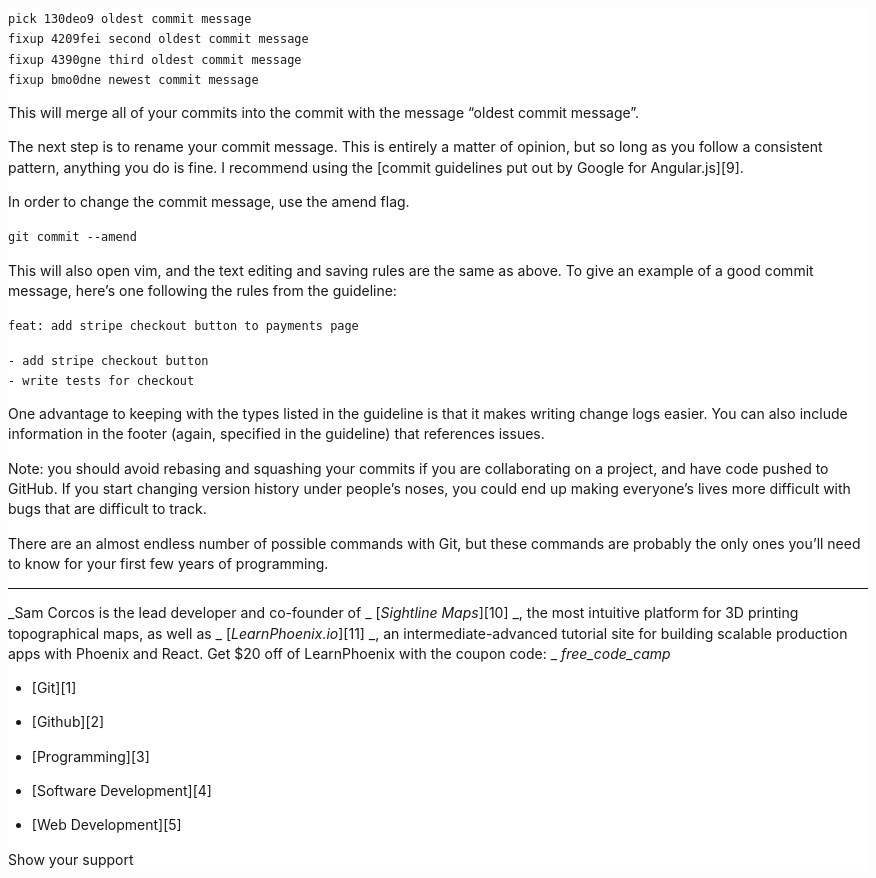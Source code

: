 ```
pick 130deo9 oldest commit message
fixup 4209fei second oldest commit message
fixup 4390gne third oldest commit message
fixup bmo0dne newest commit message
```

This will merge all of your commits into the commit with the message “oldest commit message”.

The next step is to rename your commit message. This is entirely a matter of opinion, but so long as you follow a consistent pattern, anything you do is fine. I recommend using the [commit guidelines put out by Google for Angular.js][9].

In order to change the commit message, use the amend flag.

```
git commit --amend
```

This will also open vim, and the text editing and saving rules are the same as above. To give an example of a good commit message, here’s one following the rules from the guideline:

```
feat: add stripe checkout button to payments page
```

```
- add stripe checkout button
- write tests for checkout
```

One advantage to keeping with the types listed in the guideline is that it makes writing change logs easier. You can also include information in the footer (again, specified in the guideline) that references issues.

Note: you should avoid rebasing and squashing your commits if you are collaborating on a project, and have code pushed to GitHub. If you start changing version history under people’s noses, you could end up making everyone’s lives more difficult with bugs that are difficult to track.

There are an almost endless number of possible commands with Git, but these commands are probably the only ones you’ll need to know for your first few years of programming.

* * *

 _Sam Corcos is the lead developer and co-founder of _  [_Sightline Maps_][10]  _, the most intuitive platform for 3D printing topographical maps, as well as _  [_LearnPhoenix.io_][11]  _, an intermediate-advanced tutorial site for building scalable production apps with Phoenix and React. Get $20 off of LearnPhoenix with the coupon code: _  _free_code_camp_ 


*   [Git][1]

*   [Github][2]

*   [Programming][3]

*   [Software Development][4]

*   [Web Development][5]

Show your support
